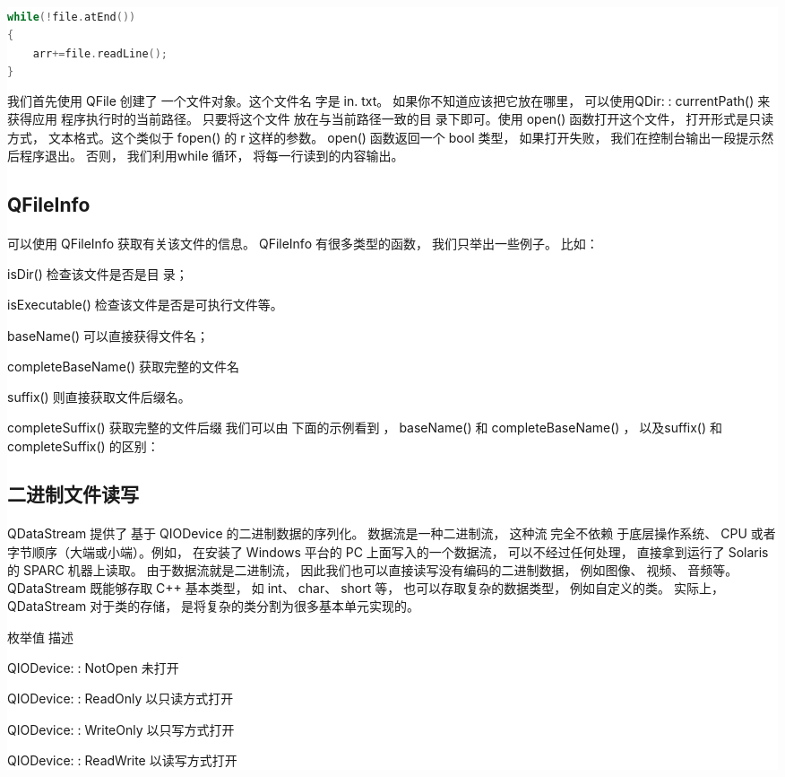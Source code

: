 ```c++
while(!file.atEnd())
{
    arr+=file.readLine();
}
```



我们首先使用 QFile 创建了 一个文件对象。这个文件名 字是 in. txt。 如果你不知道应该把它放在哪里， 可以使用QDir: : currentPath() 来获得应用 程序执行时的当前路径。 只要将这个文件
放在与当前路径一致的目 录下即可。使用 open() 函数打开这个文件， 打开形式是只读方式， 文本格式。这个类似于 fopen() 的 r 这样的参数。 open() 函数返回一个 bool 类型， 如果打开失败， 我们在控制台输出一段提示然后程序退出。 否则， 我们利用while 循环， 将每一行读到的内容输出。



## QFileInfo 

可以使用 QFileInfo 获取有关该文件的信息。
QFileInfo 有很多类型的函数， 我们只举出一些例子。 比如：

 isDir() 检查该文件是否是目 录；

 isExecutable()  检查该文件是否是可执行文件等。

baseName()  可以直接获得文件名；

 completeBaseName()  获取完整的文件名

suffix()  则直接获取文件后缀名。

completeSuffix() 获取完整的文件后缀
我们可以由 下面的示例看到 ， baseName() 和 completeBaseName() ， 以及suffix() 和 completeSuffix() 的区别：









##  二进制文件读写



QDataStream 提供了 基于 QIODevice 的二进制数据的序列化。 数据流是一种二进制流， 这种流 完全不依赖 于底层操作系统、 CPU 或者字节顺序（大端或小端）。例如， 在安装了 Windows 平台的 PC 上面写入的一个数据流， 可以不经过任何处理， 直接拿到运行了 Solaris 的 SPARC 机器上读取。 由于数据流就是二进制流， 因此我们也可以直接读写没有编码的二进制数据， 例如图像、 视频、 音频等。QDataStream 既能够存取 C++ 基本类型， 如 int、 char、 short 等， 也可以存取复杂的数据类型， 例如自定义的类。 实际上， QDataStream 对于类的存储， 是将复杂的类分割为很多基本单元实现的。





枚举值 描述

QIODevice: : NotOpen   未打开

QIODevice: : ReadOnly  以只读方式打开

QIODevice: : WriteOnly  以只写方式打开

QIODevice: : ReadWrite  以读写方式打开
